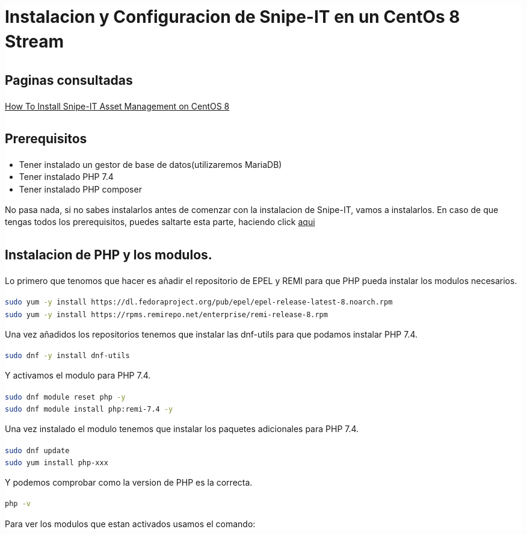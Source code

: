 # Instalacion y Configuracion de Snipe-IT en un CentOs 8 Stream

## Paginas consultadas 
[How To Install Snipe-IT Asset Management on CentOS 8](https://computingforgeeks.com/install-snipe-it-asset-management-on-centos-8-linux/)


## Prerequisitos

- Tener instalado un gestor de base de datos(utilizaremos MariaDB)
- Tener instalado PHP 7.4
- Tener instalado PHP composer

No pasa nada, si no sabes instalarlos antes de comenzar con la instalacion de Snipe-IT, vamos a instalarlos. En caso de que tengas todos los prerequisitos, puedes saltarte esta parte, haciendo click [aqui](##Prerequisitos)


## Instalacion de PHP y los modulos.

Lo primero que tenomos que hacer es añadir el repositorio de EPEL y REMI para que PHP pueda instalar los modulos necesarios.

```bash
sudo yum -y install https://dl.fedoraproject.org/pub/epel/epel-release-latest-8.noarch.rpm
sudo yum -y install https://rpms.remirepo.net/enterprise/remi-release-8.rpm
```

Una vez añadidos los repositorios tenemos que instalar las dnf-utils para que podamos instalar PHP 7.4.

```bash
sudo dnf -y install dnf-utils
```
Y activamos el modulo para PHP 7.4.

```bash
sudo dnf module reset php -y
sudo dnf module install php:remi-7.4 -y
```

Una vez instalado el modulo tenemos que instalar los paquetes adicionales para PHP 7.4.

```bash
sudo dnf update
sudo yum install php-xxx
```

Y podemos comprobar como la version de PHP es la correcta.

```bash 
php -v
```

Para ver los modulos que estan activados usamos el comando:
